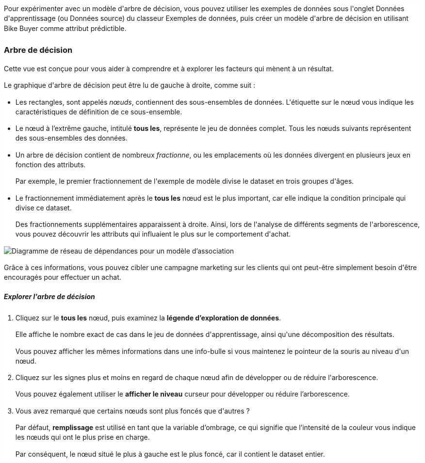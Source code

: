  Pour expérimenter avec un modèle d'arbre de décision, vous pouvez utiliser les exemples de données sous l'onglet Données d'apprentissage (ou Données source) du classeur Exemples de données, puis créer un modèle d'arbre de décision en utilisant Bike Buyer comme attribut prédictible.  
  
###  <a name="BKMK_DecisionTree"></a> Arbre de décision  
 Cette vue est conçue pour vous aider à comprendre et à explorer les facteurs qui mènent à un résultat.  
  
 Le graphique d'arbre de décision peut être lu de gauche à droite, comme suit :  
  
-   Les rectangles, sont appelés *nœuds*, contiennent des sous-ensembles de données. L'étiquette sur le nœud vous indique les caractéristiques de définition de ce sous-ensemble.  
  
-   Le nœud à l’extrême gauche, intitulé **tous les**, représente le jeu de données complet. Tous les nœuds suivants représentent des sous-ensembles des données.  
  
-   Un arbre de décision contient de nombreux *fractionne*, ou les emplacements où les données divergent en plusieurs jeux en fonction des attributs.  
  
     Par exemple, le premier fractionnement de l'exemple de modèle divise le dataset en trois groupes d'âges.  
  
-   Le fractionnement immédiatement après le **tous les** nœud est le plus important, car elle indique la condition principale qui divise ce dataset.  
  
     Des fractionnements supplémentaires apparaissent à droite. Ainsi, lors de l'analyse de différents segments de l'arborescence, vous pouvez découvrir les attributs qui influaient le plus sur le comportement d'achat.  
  
 ![Diagramme de réseau de dépendances pour un modèle d’association](media/dm13-dec-tree-split-definition.gif "graphique du réseau de dépendances pour un modèle d’association")  
  
 Grâce à ces informations, vous pouvez cibler une campagne marketing sur les clients qui ont peut-être simplement besoin d'être encouragés pour effectuer un achat.  
  
##### <a name="explore-the-decision-tree"></a>Explorer l'arbre de décision  
  
1.  Cliquez sur le **tous les** nœud, puis examinez la **légende d’exploration de données**.  
  
     Elle affiche le nombre exact de cas dans le jeu de données d'apprentissage, ainsi qu'une décomposition des résultats.  
  
     Vous pouvez afficher les mêmes informations dans une info-bulle si vous maintenez le pointeur de la souris au niveau d'un nœud.  
  
2.  Cliquez sur les signes plus et moins en regard de chaque nœud afin de développer ou de réduire l'arborescence.  
  
     Vous pouvez également utiliser le **afficher le niveau** curseur pour développer ou réduire l’arborescence.  
  
3.  Vous avez remarqué que certains nœuds sont plus foncés que d'autres ?  
  
     Par défaut, **remplissage** est utilisé en tant que la variable d’ombrage, ce qui signifie que l’intensité de la couleur vous indique les nœuds qui ont le plus prise en charge.  
  
     Par conséquent, le nœud situé le plus à gauche est le plus foncé, car il contient le dataset entier.  
  